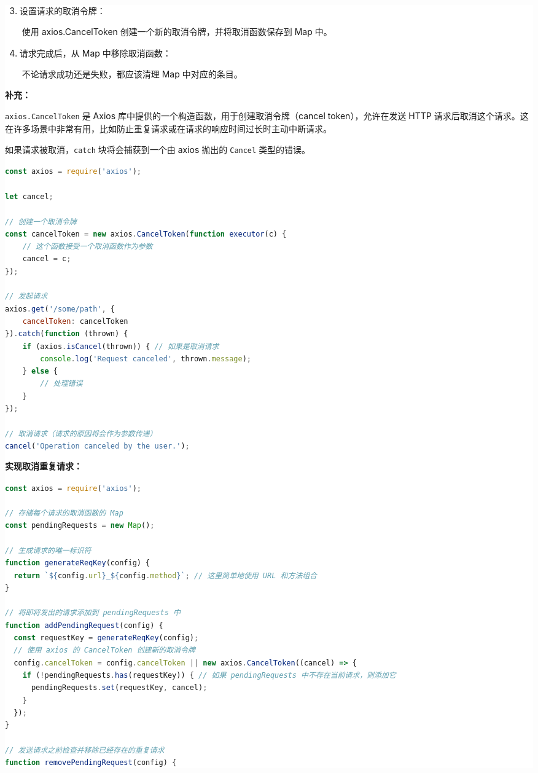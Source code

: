 3. 设置请求的取消令牌： 

   ​		使用 axios.CancelToken 创建一个新的取消令牌，并将取消函数保存到 Map 中。 

4. 请求完成后，从 Map 中移除取消函数： 

   ​		不论请求成功还是失败，都应该清理 Map 中对应的条目。

**补充：**

`axios.CancelToken` 是 Axios 库中提供的一个构造函数，用于创建取消令牌（cancel token），允许在发送 HTTP 请求后取消这个请求。这在许多场景中非常有用，比如防止重复请求或在请求的响应时间过长时主动中断请求。

如果请求被取消，`catch` 块将会捕获到一个由 axios 抛出的 `Cancel` 类型的错误。

```js
const axios = require('axios');

let cancel;

// 创建一个取消令牌
const cancelToken = new axios.CancelToken(function executor(c) {
    // 这个函数接受一个取消函数作为参数
    cancel = c;
});

// 发起请求
axios.get('/some/path', {
    cancelToken: cancelToken
}).catch(function (thrown) {
    if (axios.isCancel(thrown)) { // 如果是取消请求
        console.log('Request canceled', thrown.message);
    } else {
        // 处理错误
    }
});

// 取消请求（请求的原因将会作为参数传递）
cancel('Operation canceled by the user.');
```



**实现取消重复请求：**

```js
const axios = require('axios');

// 存储每个请求的取消函数的 Map
const pendingRequests = new Map();

// 生成请求的唯一标识符
function generateReqKey(config) {
  return `${config.url}_${config.method}`; // 这里简单地使用 URL 和方法组合
}

// 将即将发出的请求添加到 pendingRequests 中
function addPendingRequest(config) {
  const requestKey = generateReqKey(config);
  // 使用 axios 的 CancelToken 创建新的取消令牌
  config.cancelToken = config.cancelToken || new axios.CancelToken((cancel) => {
    if (!pendingRequests.has(requestKey)) { // 如果 pendingRequests 中不存在当前请求，则添加它
      pendingRequests.set(requestKey, cancel);
    }
  });
}

// 发送请求之前检查并移除已经存在的重复请求
function removePendingRequest(config) {
```